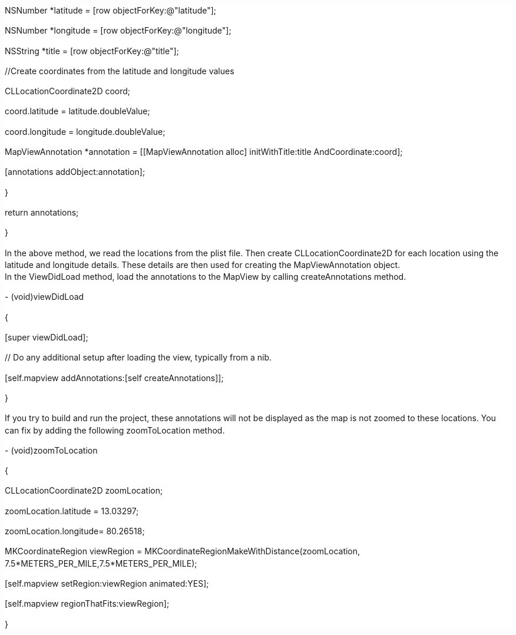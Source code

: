 NSNumber \*latitude = \[row objectForKey:@"latitude"\];

NSNumber \*longitude = \[row objectForKey:@"longitude"\];

NSString \*title = \[row objectForKey:@"title"\];

//Create coordinates from the latitude and longitude values

CLLocationCoordinate2D coord;

coord.latitude = latitude.doubleValue;

coord.longitude = longitude.doubleValue;

MapViewAnnotation \*annotation = \[\[MapViewAnnotation alloc\] initWithTitle:title AndCoordinate:coord\];

\[annotations addObject:annotation\];

}

return annotations;

}

In the above method, we read the locations from the plist file. Then create CLLocationCoordinate2D for each location using the latitude and longitude details. These details are then used for creating the MapViewAnnotation object.  
In the ViewDidLoad method, load the annotations to the MapView by calling createAnnotations method.

\- (void)viewDidLoad

{

\[super viewDidLoad\];

// Do any additional setup after loading the view, typically from a nib.

\[self.mapview addAnnotations:\[self createAnnotations\]\];

}

If you try to build and run the project, these annotations will not be displayed as the map is not zoomed to these locations. You can fix by adding the following zoomToLocation method.

\- (void)zoomToLocation

{

CLLocationCoordinate2D zoomLocation;

zoomLocation.latitude = 13.03297;

zoomLocation.longitude= 80.26518;

MKCoordinateRegion viewRegion = MKCoordinateRegionMakeWithDistance(zoomLocation, 7.5\*METERS\_PER\_MILE,7.5\*METERS\_PER\_MILE);

\[self.mapview setRegion:viewRegion animated:YES\];

\[self.mapview regionThatFits:viewRegion\];

}
